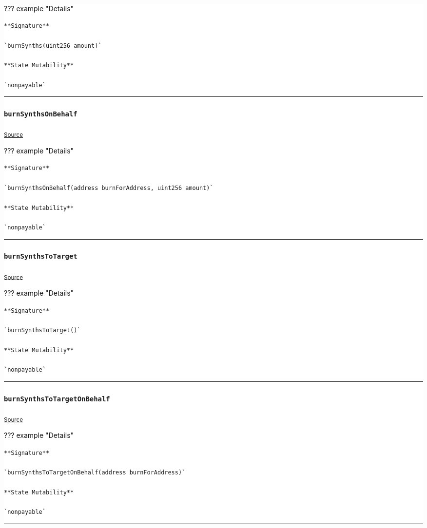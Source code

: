 ??? example "Details"

    **Signature**

    `burnSynths(uint256 amount)`

    **State Mutability**

    `nonpayable`

---

### `burnSynthsOnBehalf`

<sub>[Source](https://github.com/Synthetixio/synthetix/tree/v2.21.15/contracts/interfaces/ISynthetix.sol#L49)</sub>

??? example "Details"

    **Signature**

    `burnSynthsOnBehalf(address burnForAddress, uint256 amount)`

    **State Mutability**

    `nonpayable`

---

### `burnSynthsToTarget`

<sub>[Source](https://github.com/Synthetixio/synthetix/tree/v2.21.15/contracts/interfaces/ISynthetix.sol#L51)</sub>

??? example "Details"

    **Signature**

    `burnSynthsToTarget()`

    **State Mutability**

    `nonpayable`

---

### `burnSynthsToTargetOnBehalf`

<sub>[Source](https://github.com/Synthetixio/synthetix/tree/v2.21.15/contracts/interfaces/ISynthetix.sol#L53)</sub>

??? example "Details"

    **Signature**

    `burnSynthsToTargetOnBehalf(address burnForAddress)`

    **State Mutability**

    `nonpayable`

---